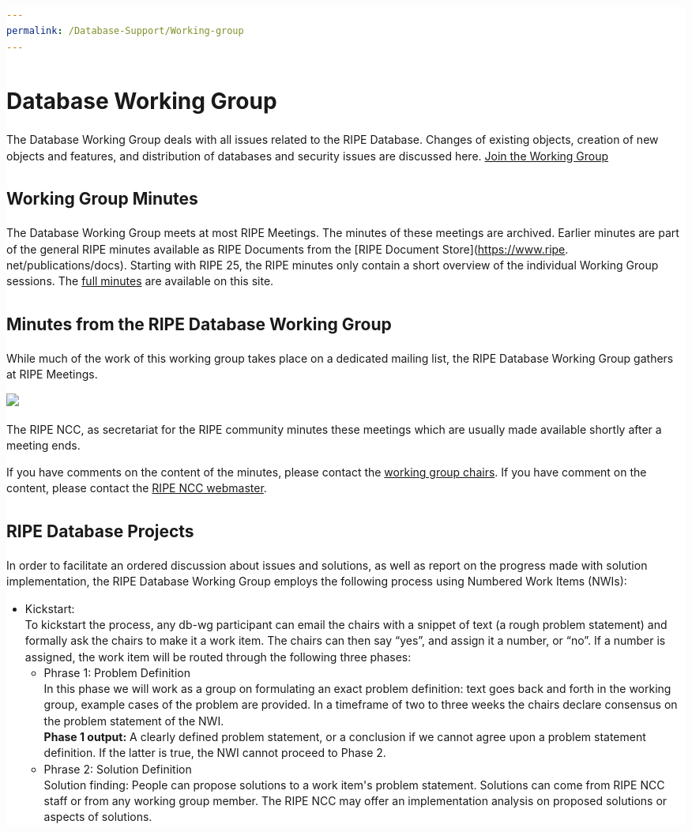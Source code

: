 ```yaml
---
permalink: /Database-Support/Working-group
---
```


# Database Working Group

The Database Working Group deals with all issues related to the RIPE Database. Changes of existing objects, creation of new objects and features, and distribution of databases and security issues are discussed here.
[Join the Working Group](https://www.ripe.net/participate/ripe/wg/active-wg/db)

## Working Group Minutes

The Database Working Group meets at most RIPE Meetings. The minutes of these meetings are archived. Earlier minutes
are part of the general RIPE minutes available as RIPE Documents from the [RIPE Document Store](https://www.ripe.
net/publications/docs). Starting with RIPE 25, the RIPE minutes only contain a short overview of the individual
Working Group sessions. The [full minutes](#minutes-from-the-ripe-database-working-group) are available on this site.

## Minutes from the RIPE Database Working Group

While much of the work of this working group takes place on a dedicated mailing list, the RIPE Database Working Group gathers at RIPE Meetings.

![](~@imgs/ripe-meeting.png)

The RIPE NCC, as secretariat for the RIPE community minutes these meetings which are usually made available shortly after a meeting ends.

If you have comments on the content of the minutes, please contact the [working group chairs](mailto:db-wg-chairs@ripe.net). If you have comment on 
the content, please contact the [RIPE NCC webmaster](mailto:webmaster@ripe.net).

## RIPE Database Projects

In order to facilitate an ordered discussion about issues and solutions, as well as report on the progress made with solution implementation, the RIPE Database Working Group employs the following process using Numbered Work Items (NWIs):

* Kickstart: <br> To kickstart the process, any db-wg participant can email the chairs with a snippet of text (a rough 
  problem statement) and formally ask the chairs to make it a work item. The chairs can then say “yes”, and assign it a number, or “no”. If a number is assigned, the work item will be routed through the following three phases:
  * Phrase 1: Problem Definition<br> 
    In this phase we will work as a group on formulating an exact problem 
    definition: text goes back and forth in the working group, example cases of the problem are provided. 
    In a timeframe of two to three weeks the chairs declare consensus on the problem statement of the NWI.<br>
    **Phase 1 output:** A clearly defined problem statement, or a conclusion if we cannot agree upon a problem 
    statement definition. If the latter is true, the NWI cannot proceed to Phase 2.
  * Phrase 2: Solution Definition<br> 
    Solution finding: People can propose solutions to a work item's problem statement. Solutions can come from RIPE 
    NCC staff or from any working group member. The RIPE NCC may offer an implementation analysis on proposed solutions or aspects of solutions.<br>